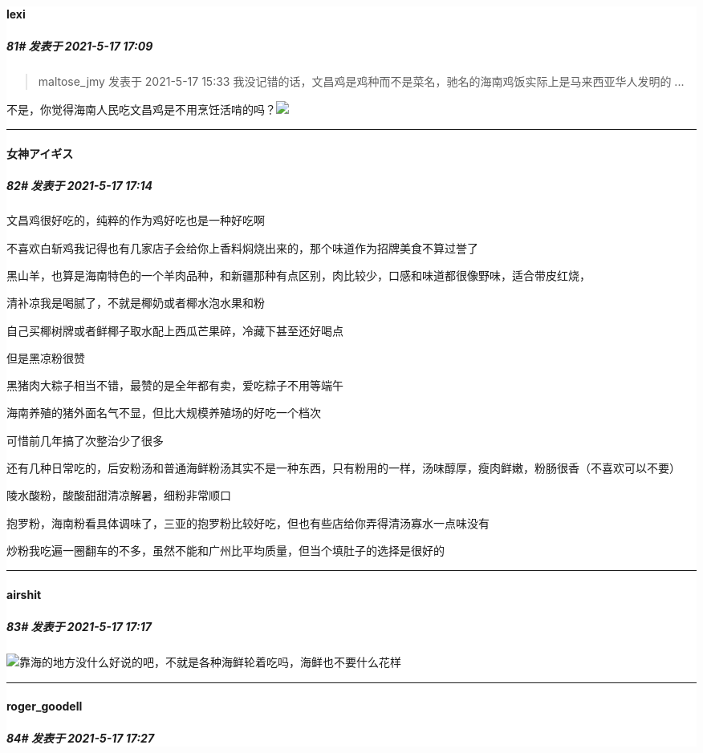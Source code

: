 ####  lexi  
##### 81#       发表于 2021-5-17 17:09


<blockquote>maltose_jmy 发表于 2021-5-17 15:33
我没记错的话，文昌鸡是鸡种而不是菜名，驰名的海南鸡饭实际上是马来西亚华人发明的 ...</blockquote>
不是，你觉得海南人民吃文昌鸡是不用烹饪活啃的吗？<img src="https://static.saraba1st.com/image/smiley/face2017/067.png" referrerpolicy="no-referrer">


*****

####  女神アイギス  
##### 82#       发表于 2021-5-17 17:14


文昌鸡很好吃的，纯粹的作为鸡好吃也是一种好吃啊

不喜欢白斩鸡我记得也有几家店子会给你上香料焖烧出来的，那个味道作为招牌美食不算过誉了


黑山羊，也算是海南特色的一个羊肉品种，和新疆那种有点区别，肉比较少，口感和味道都很像野味，适合带皮红烧，


清补凉我是喝腻了，不就是椰奶或者椰水泡水果和粉

自己买椰树牌或者鲜椰子取水配上西瓜芒果碎，冷藏下甚至还好喝点

但是黑凉粉很赞


黑猪肉大粽子相当不错，最赞的是全年都有卖，爱吃粽子不用等端午

海南养殖的猪外面名气不显，但比大规模养殖场的好吃一个档次

可惜前几年搞了次整治少了很多


还有几种日常吃的，后安粉汤和普通海鲜粉汤其实不是一种东西，只有粉用的一样，汤味醇厚，瘦肉鲜嫩，粉肠很香（不喜欢可以不要）

陵水酸粉，酸酸甜甜清凉解暑，细粉非常顺口

抱罗粉，海南粉看具体调味了，三亚的抱罗粉比较好吃，但也有些店给你弄得清汤寡水一点味没有

炒粉我吃遍一圈翻车的不多，虽然不能和广州比平均质量，但当个填肚子的选择是很好的


*****

####  airshit  
##### 83#       发表于 2021-5-17 17:17


<img src="https://static.saraba1st.com/image/smiley/face2017/069.png" referrerpolicy="no-referrer">靠海的地方没什么好说的吧，不就是各种海鲜轮着吃吗，海鲜也不要什么花样


*****

####  roger_goodell  
##### 84#       发表于 2021-5-17 17:27

